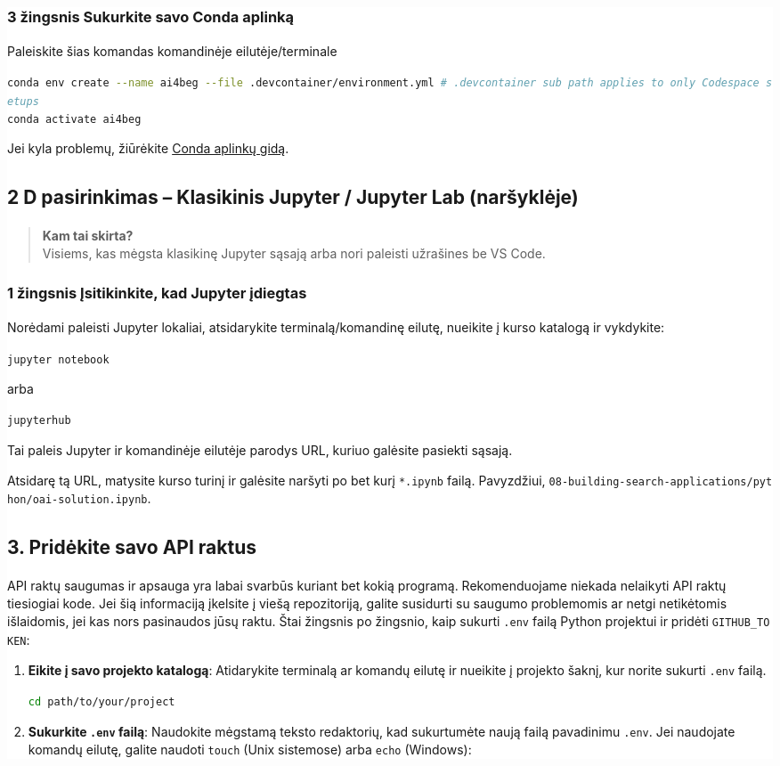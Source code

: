 ### 3 žingsnis Sukurkite savo Conda aplinką

Paleiskite šias komandas komandinėje eilutėje/terminale

```bash 
conda env create --name ai4beg --file .devcontainer/environment.yml # .devcontainer sub path applies to only Codespace setups
conda activate ai4beg
```

Jei kyla problemų, žiūrėkite [Conda aplinkų gidą](https://docs.conda.io/projects/conda/en/latest/user-guide/tasks/manage-environments.html?WT.mc_id=academic-105485-koreyst).

## 2  D pasirinkimas – Klasikinis Jupyter / Jupyter Lab (naršyklėje)

> **Kam tai skirta?**  
> Visiems, kas mėgsta klasikinę Jupyter sąsają arba nori paleisti užrašines be VS Code.  

### 1 žingsnis  Įsitikinkite, kad Jupyter įdiegtas

Norėdami paleisti Jupyter lokaliai, atsidarykite terminalą/komandinę eilutę, nueikite į kurso katalogą ir vykdykite:

```bash
jupyter notebook
```

arba

```bash
jupyterhub
```

Tai paleis Jupyter ir komandinėje eilutėje parodys URL, kuriuo galėsite pasiekti sąsają.

Atsidarę tą URL, matysite kurso turinį ir galėsite naršyti po bet kurį `*.ipynb` failą. Pavyzdžiui, `08-building-search-applications/python/oai-solution.ipynb`.

## 3. Pridėkite savo API raktus

API raktų saugumas ir apsauga yra labai svarbūs kuriant bet kokią programą. Rekomenduojame niekada nelaikyti API raktų tiesiogiai kode. Jei šią informaciją įkelsite į viešą repozitoriją, galite susidurti su saugumo problemomis ar netgi netikėtomis išlaidomis, jei kas nors pasinaudos jūsų raktu.
Štai žingsnis po žingsnio, kaip sukurti `.env` failą Python projektui ir pridėti `GITHUB_TOKEN`:

1. **Eikite į savo projekto katalogą**: Atidarykite terminalą ar komandų eilutę ir nueikite į projekto šaknį, kur norite sukurti `.env` failą.

   ```bash
   cd path/to/your/project
   ```

2. **Sukurkite `.env` failą**: Naudokite mėgstamą teksto redaktorių, kad sukurtumėte naują failą pavadinimu `.env`. Jei naudojate komandų eilutę, galite naudoti `touch` (Unix sistemose) arba `echo` (Windows):
